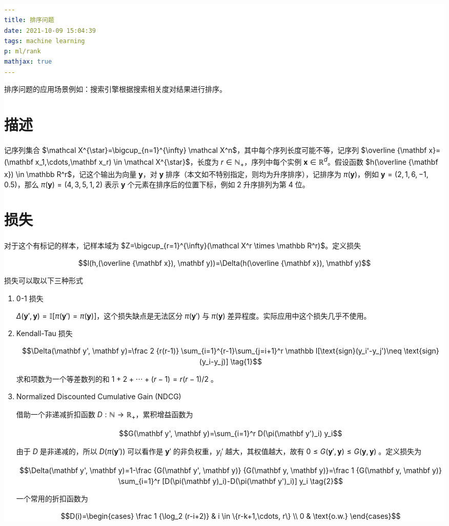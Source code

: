 ```yaml
---
title: 排序问题
date: 2021-10-09 15:04:39
tags: machine learning
p: ml/rank
mathjax: true
---
```


排序问题的应用场景例如：搜索引擎根据搜索相关度对结果进行排序。



# 描述
记序列集合 $\mathcal X^{\star}=\bigcup_{n=1}^{\infty} \mathcal X^n$，其中每个序列长度可能不等，记序列 $\overline {\mathbf x}=(\mathbf x_1,\cdots,\mathbf x_r) \in \mathcal X^{\star}$，长度为 $r \in \mathbb N_+$，序列中每个实例 $\mathbf x \in \mathbb R^d$。假设函数 $h(\overline {\mathbf x}) \in \mathbb R^r$，记这个输出为向量 $\mathbf y$，对 $\mathbf y$ 排序（本文如不特别指定，则均为升序排序），记排序为 $\pi(\mathbf y)$，例如 $\mathbf y=(2,1,6,-1,0.5)$，那么 $\pi(\mathbf y)=(4,3,5,1,2)$ 表示 $\mathbf y$ 个元素在排序后的位置下标，例如 $2$ 升序排列为第 $4$ 位。

# 损失
对于这个有标记的样本，记样本域为 $Z=\bigcup_{r=1}^{\infty}(\mathcal X^r \times \mathbb R^r)$。定义损失

$$l(h,(\overline {\mathbf x}), \mathbf y))=\Delta(h(\overline {\mathbf x}), \mathbf y)$$

损失可以取以下三种形式

1. 0-1 损失

    $\Delta(\mathbf y', \mathbf y)=\mathbb I[\pi(\mathbf y')=\pi(\mathbf y)]$，这个损失缺点是无法区分 $\pi(\mathbf y')$ 与 $\pi(\mathbf y)$ 差异程度。实际应用中这个损失几乎不使用。

2. Kendall-Tau 损失

    $$\Delta(\mathbf y', \mathbf y)=\frac 2 {r(r-1)} \sum_{i=1}^{r-1}\sum_{j=i+1}^r \mathbb I[\text{sign}(y_i'-y_j')\neq \text{sign}(y_i-y_j)] \tag{1}$$

    求和项数为一个等差数列的和 $1+2+\cdots+(r-1)=r(r-1)/ 2$ 。

3. Normalized Discounted Cumulative Gain (NDCG)

    借助一个非递减折扣函数 $D: \mathbb N \rightarrow \mathbb R_+$，累积增益函数为

    $$G(\mathbf y', \mathbf y)=\sum_{i=1}^r D(\pi(\mathbf y')_i) y_i$$

    由于 $D$ 是非递减的，所以 $D(\pi(\mathbf y'))$ 可以看作是 $\mathbf y'$ 的非负权重，$y_i'$ 越大，其权值越大，故有 $0 \le G(\mathbf y', \mathbf y) \le G(\mathbf y, \mathbf y)$ 。定义损失为

    $$\Delta(\mathbf y', \mathbf y)=1-\frac {G(\mathbf y', \mathbf y)} {G(\mathbf y, \mathbf y)}=\frac 1 {G(\mathbf y, \mathbf y)} \sum_{i=1}^r [D(\pi(\mathbf y)_i)-D(\pi(\mathbf y')_i)] y_i \tag{2}$$

    一个常用的折扣函数为

    $$D(i)=\begin{cases} \frac 1 {\log_2 (r-i+2)} & i \in \{r-k+1,\cdots, r\} \\ 0 & \text{o.w.} \end{cases}$$
